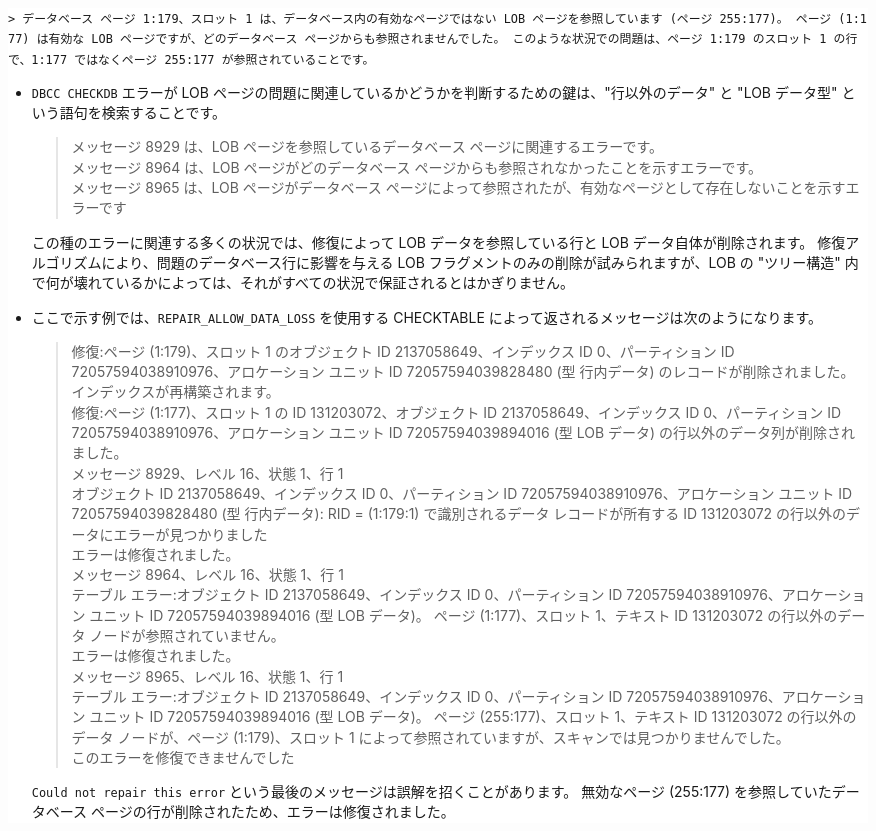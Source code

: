     > データベース ページ 1:179、スロット 1 は、データベース内の有効なページではない LOB ページを参照しています (ページ 255:177)。 ページ (1:177) は有効な LOB ページですが、どのデータベース ページからも参照されませんでした。 このような状況での問題は、ページ 1:179 のスロット 1 の行で、1:177 ではなくページ 255:177 が参照されていることです。

- `DBCC CHECKDB` エラーが LOB ページの問題に関連しているかどうかを判断するための鍵は、"行以外のデータ" と "LOB データ型" という語句を検索することです。

    > メッセージ 8929 は、LOB ページを参照しているデータベース ページに関連するエラーです。  
メッセージ 8964 は、LOB ページがどのデータベース ページからも参照されなかったことを示すエラーです。  
メッセージ 8965 は、LOB ページがデータベース ページによって参照されたが、有効なページとして存在しないことを示すエラーです

    この種のエラーに関連する多くの状況では、修復によって LOB データを参照している行と LOB データ自体が削除されます。 修復アルゴリズムにより、問題のデータベース行に影響を与える LOB フラグメントのみの削除が試みられますが、LOB の "ツリー構造" 内で何が壊れているかによっては、それがすべての状況で保証されるとはかぎりません。

- ここで示す例では、`REPAIR_ALLOW_DATA_LOSS` を使用する CHECKTABLE によって返されるメッセージは次のようになります。

    > 修復:ページ (1:179)、スロット 1 のオブジェクト ID 2137058649、インデックス ID 0、パーティション ID 72057594038910976、アロケーション ユニット ID 72057594039828480 (型 行内データ) のレコードが削除されました。 インデックスが再構築されます。  
    修復:ページ (1:177)、スロット 1 の ID 131203072、オブジェクト ID 2137058649、インデックス ID 0、パーティション ID 72057594038910976、アロケーション ユニット ID 72057594039894016 (型 LOB データ) の行以外のデータ列が削除されました。  
    メッセージ 8929、レベル 16、状態 1、行 1  
    オブジェクト ID 2137058649、インデックス ID 0、パーティション ID 72057594038910976、アロケーション ユニット ID 72057594039828480 (型 行内データ): RID = (1:179:1) で識別されるデータ レコードが所有する ID 131203072 の行以外のデータにエラーが見つかりました  
            エラーは修復されました。  
    メッセージ 8964、レベル 16、状態 1、行 1  
    テーブル エラー:オブジェクト ID 2137058649、インデックス ID 0、パーティション ID 72057594038910976、アロケーション ユニット ID 72057594039894016 (型 LOB データ)。 ページ (1:177)、スロット 1、テキスト ID 131203072 の行以外のデータ ノードが参照されていません。  
            エラーは修復されました。  
    メッセージ 8965、レベル 16、状態 1、行 1  
    テーブル エラー:オブジェクト ID 2137058649、インデックス ID 0、パーティション ID 72057594038910976、アロケーション ユニット ID 72057594039894016 (型 LOB データ)。 ページ (255:177)、スロット 1、テキスト ID 131203072 の行以外のデータ ノードが、ページ (1:179)、スロット 1 によって参照されていますが、スキャンでは見つかりませんでした。  
            このエラーを修復できませんでした

    `Could not repair this error` という最後のメッセージは誤解を招くことがあります。 無効なページ (255:177) を参照していたデータベース ページの行が削除されたため、エラーは修復されました。